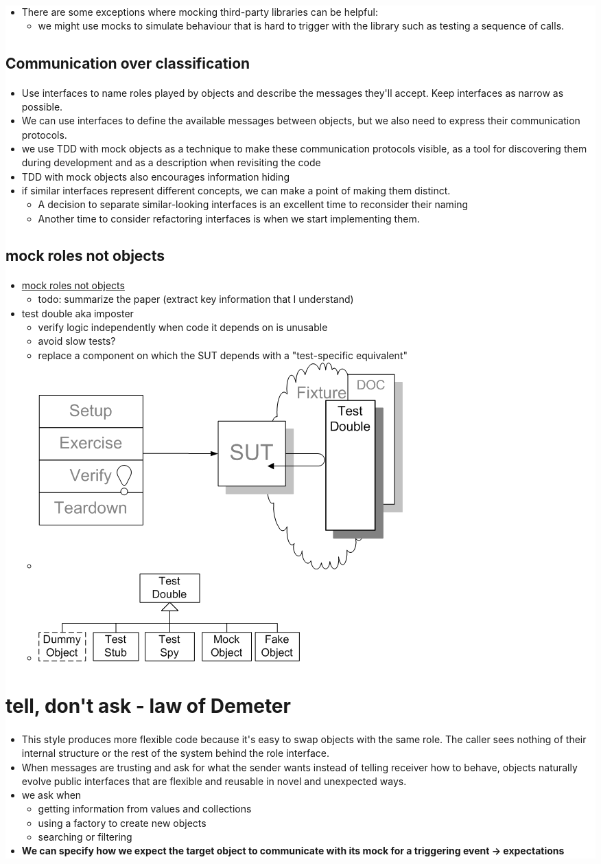   - There are some exceptions where mocking third-party libraries can be helpful:
    - we might use mocks to simulate behaviour that is hard to trigger with the library such as testing a sequence of calls.

## Communication over classification
- Use interfaces to name roles played by objects and describe the messages they'll accept. Keep interfaces as narrow as possible.
- We can use interfaces to define the available messages between objects, but we also need to express their communication protocols.
- we use TDD with mock objects as a technique to make these communication protocols visible, as a tool for discovering them during development and as a description when revisiting the code
- TDD with mock objects also encourages information hiding
- if similar interfaces represent different concepts, we can make a point of making them distinct. 
  - A decision to separate similar-looking interfaces is an excellent time to reconsider their naming
  - Another time to consider refactoring interfaces is when we start implementing them.

## mock roles not objects
- [mock roles not objects](http://jmock.org/oopsla2004.pdf)
  - todo: summarize the paper (extract key information that I understand)
- test double aka imposter
  - verify logic independently when code it depends on is unusable
  - avoid slow tests?
  - replace a component on which the SUT depends with a "test-specific equivalent"
  - ![test double](./test-double.gif)
  - ![types of test double](./types-of-test-doubles.gif)

# tell, don't ask - law of Demeter
- This style produces more flexible code because it's easy to swap objects with the same role. The caller sees nothing of their internal structure or the rest of the system behind the role interface.
- When messages are trusting and ask for what the sender wants instead of telling receiver how to behave, objects naturally evolve public interfaces that are flexible and reusable in novel and unexpected ways.
- we ask when
  - getting information from values and collections
  - using a factory to create new objects
  - searching or filtering
- **We can specify how we expect the target object to communicate with its mock for a triggering event -> expectations**